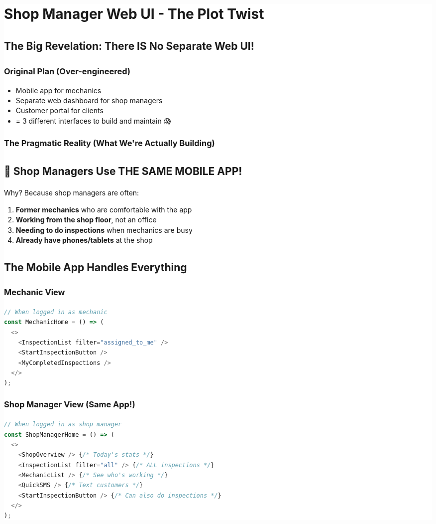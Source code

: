 # Shop Manager Web UI - The Plot Twist

## The Big Revelation: There IS No Separate Web UI!

### Original Plan (Over-engineered)
- Mobile app for mechanics
- Separate web dashboard for shop managers
- Customer portal for clients
- = 3 different interfaces to build and maintain 😱

### The Pragmatic Reality (What We're Actually Building)

## 🎯 Shop Managers Use THE SAME MOBILE APP!

Why? Because shop managers are often:
1. **Former mechanics** who are comfortable with the app
2. **Working from the shop floor**, not an office
3. **Needing to do inspections** when mechanics are busy
4. **Already have phones/tablets** at the shop

## The Mobile App Handles Everything

### Mechanic View
```javascript
// When logged in as mechanic
const MechanicHome = () => (
  <>
    <InspectionList filter="assigned_to_me" />
    <StartInspectionButton />
    <MyCompletedInspections />
  </>
);
```

### Shop Manager View (Same App!)
```javascript
// When logged in as shop manager
const ShopManagerHome = () => (
  <>
    <ShopOverview /> {/* Today's stats */}
    <InspectionList filter="all" /> {/* ALL inspections */}
    <MechanicList /> {/* See who's working */}
    <QuickSMS /> {/* Text customers */}
    <StartInspectionButton /> {/* Can also do inspections */}
  </>
);
```
